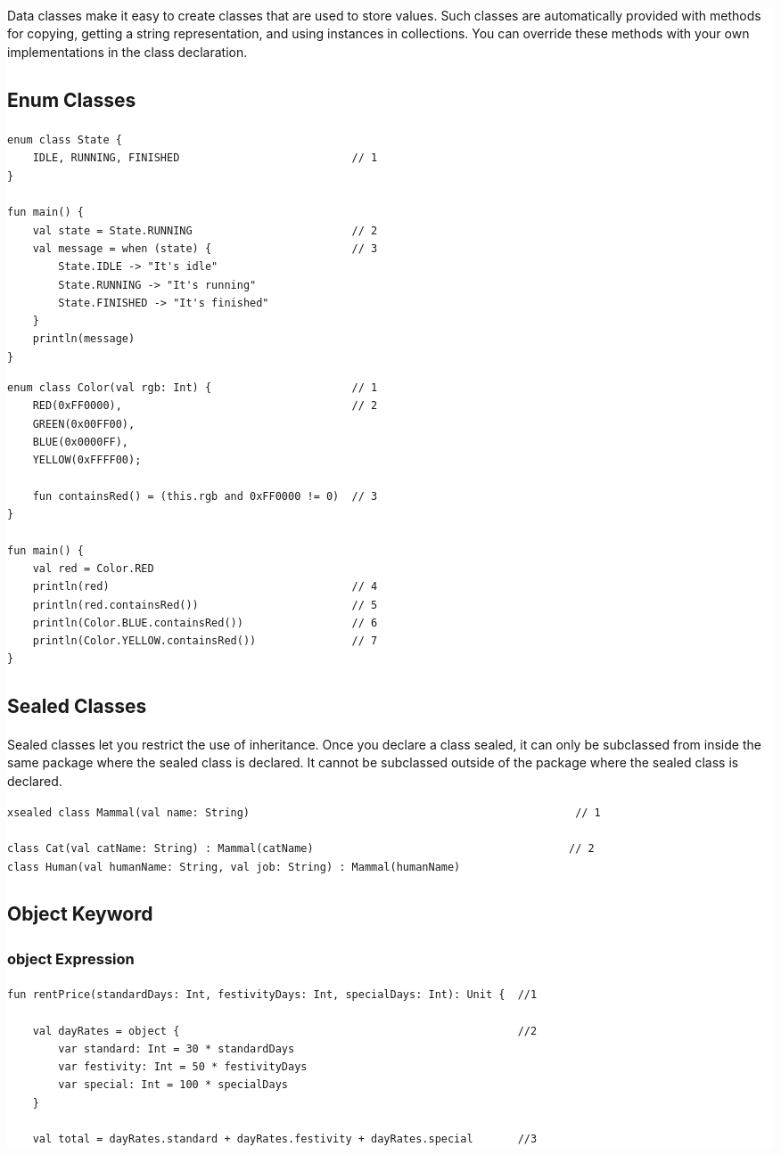 Data classes make it easy to create classes that are used to store values. Such classes are automatically provided with methods for copying, getting a string representation, and using instances in collections. You can override these methods with your own implementations in the class declaration.

## Enum Classes
```
enum class State {
    IDLE, RUNNING, FINISHED                           // 1
}

fun main() {
    val state = State.RUNNING                         // 2
    val message = when (state) {                      // 3
        State.IDLE -> "It's idle"
        State.RUNNING -> "It's running"
        State.FINISHED -> "It's finished"
    }
    println(message)
}
```

```
enum class Color(val rgb: Int) {                      // 1
    RED(0xFF0000),                                    // 2
    GREEN(0x00FF00),
    BLUE(0x0000FF),
    YELLOW(0xFFFF00);

    fun containsRed() = (this.rgb and 0xFF0000 != 0)  // 3
}

fun main() {
    val red = Color.RED
    println(red)                                      // 4
    println(red.containsRed())                        // 5
    println(Color.BLUE.containsRed())                 // 6
    println(Color.YELLOW.containsRed())               // 7
}
```

## Sealed Classes
Sealed classes let you restrict the use of inheritance. Once you declare a class sealed, it can only be subclassed from inside the same package where the sealed class is declared. It cannot be subclassed outside of the package where the sealed class is declared.

```
xsealed class Mammal(val name: String)                                                   // 1

class Cat(val catName: String) : Mammal(catName)                                        // 2
class Human(val humanName: String, val job: String) : Mammal(humanName)
```
## Object Keyword
### object Expression
```
fun rentPrice(standardDays: Int, festivityDays: Int, specialDays: Int): Unit {  //1

    val dayRates = object {                                                     //2
        var standard: Int = 30 * standardDays
        var festivity: Int = 50 * festivityDays
        var special: Int = 100 * specialDays
    }

    val total = dayRates.standard + dayRates.festivity + dayRates.special       //3
```